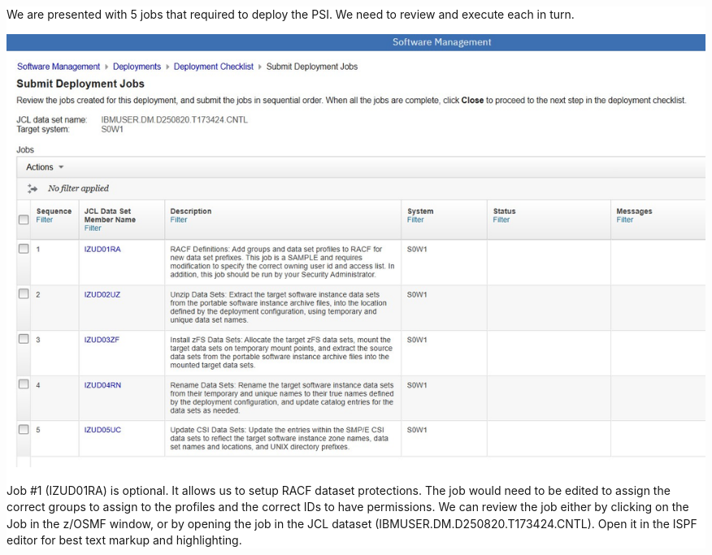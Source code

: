 We are presented with 5 jobs that required to deploy the PSI. We need to review and execute each in turn.


![deploy_qwt_24](/images/deploy_qwt_24.jpg)

Job #1 (IZUD01RA) is optional. It allows us to setup RACF dataset protections. The job would need to be edited to assign the correct groups to assign to the profiles and the correct IDs to have permissions. We can review the job either by clicking on the Job in the z/OSMF window, or by opening the job in the JCL dataset (IBMUSER.DM.D250820.T173424.CNTL). Open it in the ISPF editor for best text markup and highlighting.
